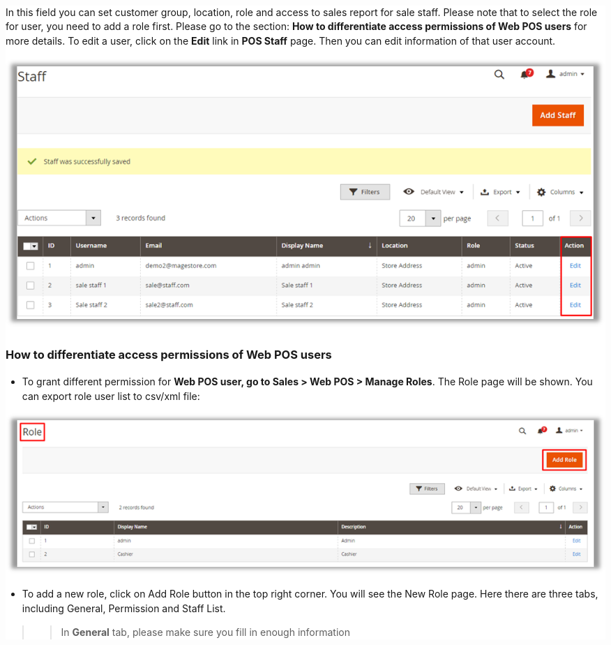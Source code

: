 
In this field you can set customer group, location, role and access to sales report for sale staff. 
Please note that to select the role for user, you need to add a role first. Please go to the section: **How to differentiate access permissions of Web POS users** for more details.
To edit a user, click on the **Edit** link in **POS Staff** page. Then you can edit information of that user account.

![WebPOS](https://github.com/Magestore/Docs/blob/master/extensions/Magento%202%20Extensions/Web%20POS%20Image/image011.png)


### How to differentiate access permissions of Web POS users
- To grant different permission for **Web POS user, go to Sales > Web POS >  Manage Roles**. The Role page will be shown. You can export role user list to csv/xml file:

![WebPOS](https://github.com/Magestore/Docs/blob/master/extensions/Magento%202%20Extensions/Web%20POS%20Image/image012.png)


- To add a new role, click on Add Role button in the top right corner. You will see the New Role page. Here there are three tabs, including General, Permission and Staff List.
>> In **General** tab, please make sure you fill in enough information
